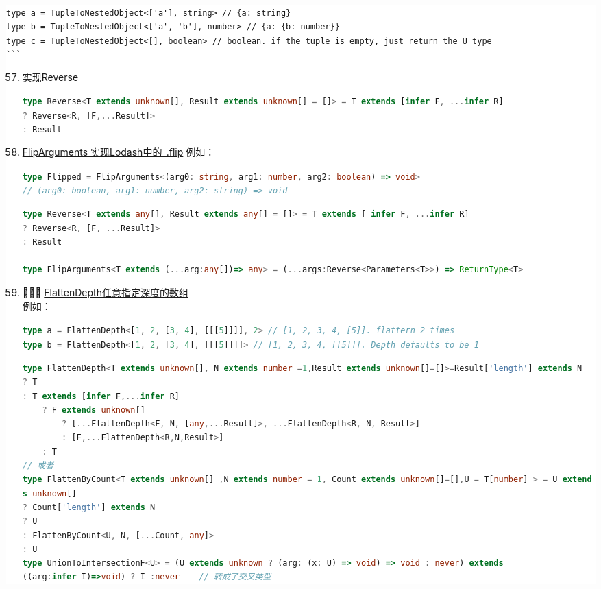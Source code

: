     type a = TupleToNestedObject<['a'], string> // {a: string}
    type b = TupleToNestedObject<['a', 'b'], number> // {a: {b: number}}
    type c = TupleToNestedObject<[], boolean> // boolean. if the tuple is empty, just return the U type
    ```
57. [实现Reverse](https://github.com/type-challenges/type-challenges/blob/main/questions/03196-medium-flip-arguments/README.md)
    ```ts
    type Reverse<T extends unknown[], Result extends unknown[] = []> = T extends [infer F, ...infer R]
    ? Reverse<R, [F,...Result]>
    : Result
    ```
58. [FlipArguments 实现Lodash中的_.flip](https://github.com/type-challenges/type-challenges/blob/main/questions/03196-medium-flip-arguments/README.md)
    例如：
    ```ts
    type Flipped = FlipArguments<(arg0: string, arg1: number, arg2: boolean) => void> 
    // (arg0: boolean, arg1: number, arg2: string) => void
    ```
    ```ts
    type Reverse<T extends any[], Result extends any[] = []> = T extends [ infer F, ...infer R] 
    ? Reverse<R, [F, ...Result]> 
    : Result

    type FlipArguments<T extends (...arg:any[])=> any> = (...args:Reverse<Parameters<T>>) => ReturnType<T>
    ```
59. 🥇🥇🥇 [FlattenDepth任意指定深度的数组](https://github.com/type-challenges/type-challenges/blob/main/questions/03243-medium-flattendepth/README.md)  
    例如：
    ```ts
    type a = FlattenDepth<[1, 2, [3, 4], [[[5]]]], 2> // [1, 2, 3, 4, [5]]. flattern 2 times
    type b = FlattenDepth<[1, 2, [3, 4], [[[5]]]]> // [1, 2, 3, 4, [[5]]]. Depth defaults to be 1
    ```
    ```ts
    type FlattenDepth<T extends unknown[], N extends number =1,Result extends unknown[]=[]>=Result['length'] extends N
    ? T
    : T extends [infer F,...infer R]
        ? F extends unknown[]
            ? [...FlattenDepth<F, N, [any,...Result]>, ...FlattenDepth<R, N, Result>]
            : [F,...FlattenDepth<R,N,Result>]
        : T
    // 或者
    type FlattenByCount<T extends unknown[] ,N extends number = 1, Count extends unknown[]=[],U = T[number] > = U extends unknown[] 
    ? Count['length'] extends N
    ? U
    : FlattenByCount<U, N, [...Count, any]>
    : U
    type UnionToIntersectionF<U> = (U extends unknown ? (arg: (x: U) => void) => void : never) extends
    ((arg:infer I)=>void) ? I :never    // 转成了交叉类型
